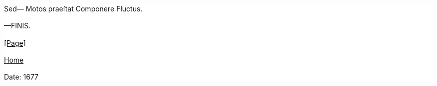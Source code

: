 Sed— Motos praeſtat Componere Fluctus.

—FINIS.

[[Page]](http://eebo.chadwyck.com/downloadtiff?vid=35437&page=5)

[Home](/)

Date: 1677  

